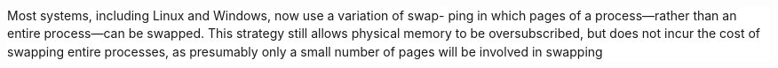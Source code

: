 


Most systems, including Linux and Windows, now use a variation of swap-
ping in which pages of a process—rather than an entire process—can be
swapped. This strategy still allows physical memory to be oversubscribed, but
does not incur the cost of swapping entire processes, as presumably only a
small number of pages will be involved in swapping